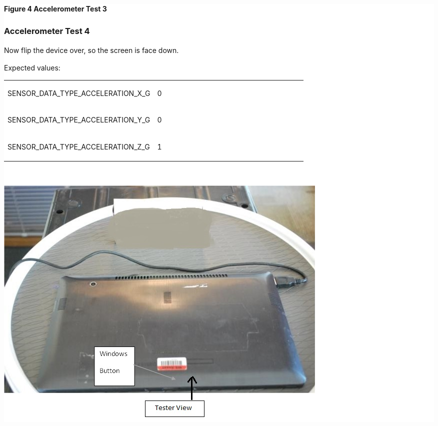 **Figure 4 Accelerometer Test 3**

### Accelerometer Test 4

Now flip the device over, so the screen is face down.

Expected values:

<table>
<colgroup>
<col width="50%" />
<col width="50%" />
</colgroup>
<tbody>
<tr class="odd">
<td><p>SENSOR_DATA_TYPE_ACCELERATION_X_G</p></td>
<td><p>0</p></td>
</tr>
<tr class="even">
<td><p>SENSOR_DATA_TYPE_ACCELERATION_Y_G</p></td>
<td><p>0</p></td>
</tr>
<tr class="odd">
<td><p>SENSOR_DATA_TYPE_ACCELERATION_Z_G</p></td>
<td><p>1</p></td>
</tr>
</tbody>
</table>

 

![accelerometer test 4](images/fig5-accelerometer-test-4.jpg)
